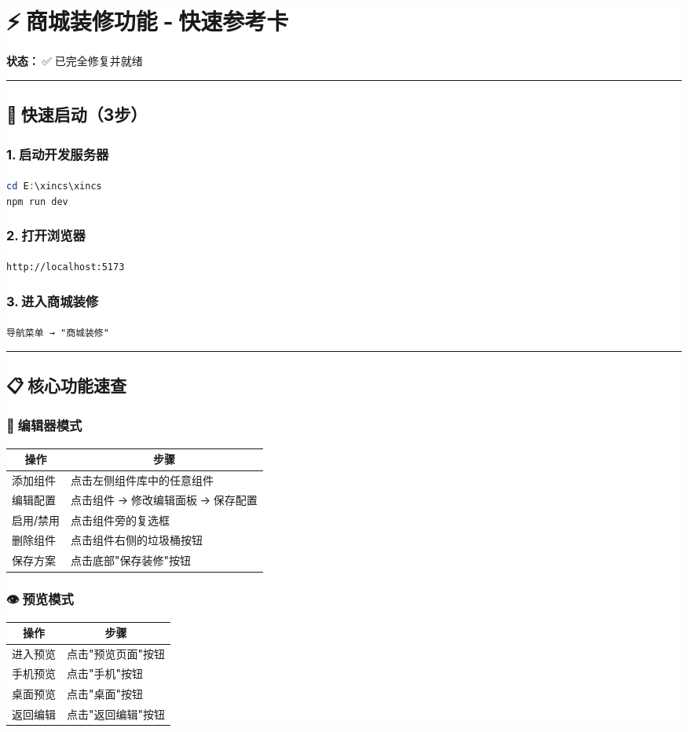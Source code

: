 # ⚡ 商城装修功能 - 快速参考卡

**状态：** ✅ 已完全修复并就绪

---

## 🚀 快速启动（3步）

### 1. 启动开发服务器
```powershell
cd E:\xincs\xincs
npm run dev
```

### 2. 打开浏览器
```
http://localhost:5173
```

### 3. 进入商城装修
```
导航菜单 → "商城装修"
```

---

## 📋 核心功能速查

### 🎯 编辑器模式
| 操作 | 步骤 |
|------|------|
| 添加组件 | 点击左侧组件库中的任意组件 |
| 编辑配置 | 点击组件 → 修改编辑面板 → 保存配置 |
| 启用/禁用 | 点击组件旁的复选框 |
| 删除组件 | 点击组件右侧的垃圾桶按钮 |
| 保存方案 | 点击底部"保存装修"按钮 |

### 👁️ 预览模式
| 操作 | 步骤 |
|------|------|
| 进入预览 | 点击"预览页面"按钮 |
| 手机预览 | 点击"手机"按钮 |
| 桌面预览 | 点击"桌面"按钮 |
| 返回编辑 | 点击"返回编辑"按钮 |
